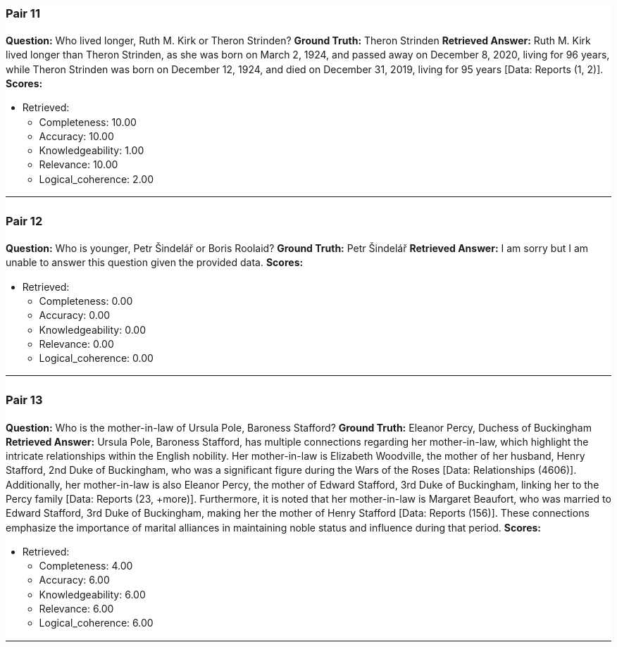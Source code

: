 
### Pair 11
**Question:** Who lived longer, Ruth M. Kirk or Theron Strinden?
**Ground Truth:** Theron Strinden
**Retrieved Answer:** Ruth M. Kirk lived longer than Theron Strinden, as she was born on March 2, 1924, and passed away on December 8, 2020, living for 96 years, while Theron Strinden was born on December 12, 1924, and died on December 31, 2019, living for 95 years [Data: Reports (1, 2)].
**Scores:**
- Retrieved:
  - Completeness: 10.00
  - Accuracy: 10.00
  - Knowledgeability: 1.00
  - Relevance: 10.00
  - Logical_coherence: 2.00

---

### Pair 12
**Question:** Who is younger, Petr Šindelář or Boris Roolaid?
**Ground Truth:** Petr Šindelář
**Retrieved Answer:** I am sorry but I am unable to answer this question given the provided data.
**Scores:**
- Retrieved:
  - Completeness: 0.00
  - Accuracy: 0.00
  - Knowledgeability: 0.00
  - Relevance: 0.00
  - Logical_coherence: 0.00

---

### Pair 13
**Question:** Who is the mother-in-law of Ursula Pole, Baroness Stafford?
**Ground Truth:** Eleanor Percy, Duchess of Buckingham
**Retrieved Answer:** Ursula Pole, Baroness Stafford, has multiple connections regarding her mother-in-law, which highlight the intricate relationships within the English nobility. Her mother-in-law is Elizabeth Woodville, the mother of her husband, Henry Stafford, 2nd Duke of Buckingham, who was a significant figure during the Wars of the Roses [Data: Relationships (4606)]. Additionally, her mother-in-law is also Eleanor Percy, the mother of Edward Stafford, 3rd Duke of Buckingham, linking her to the Percy family [Data: Reports (23, +more)]. Furthermore, it is noted that her mother-in-law is Margaret Beaufort, who was married to Edward Stafford, 3rd Duke of Buckingham, making her the mother of Henry Stafford [Data: Reports (156)]. These connections emphasize the importance of marital alliances in maintaining noble status and influence during that period.
**Scores:**
- Retrieved:
  - Completeness: 4.00
  - Accuracy: 6.00
  - Knowledgeability: 6.00
  - Relevance: 6.00
  - Logical_coherence: 6.00

---